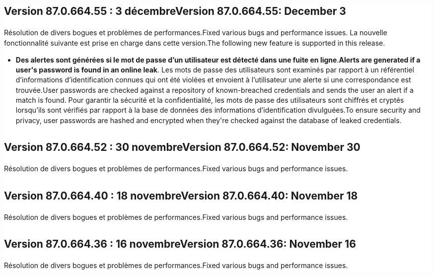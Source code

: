 

## <a name="version-87066455-december-3"></a><span data-ttu-id="2ffe8-271">Version 87.0.664.55 : 3 décembre</span><span class="sxs-lookup"><span data-stu-id="2ffe8-271">Version 87.0.664.55: December 3</span></span>

<span data-ttu-id="2ffe8-272">Résolution de divers bogues et problèmes de performances.</span><span class="sxs-lookup"><span data-stu-id="2ffe8-272">Fixed various bugs and performance issues.</span></span> <span data-ttu-id="2ffe8-273">La nouvelle fonctionnalité suivante est prise en charge dans cette version.</span><span class="sxs-lookup"><span data-stu-id="2ffe8-273">The following new feature is supported in this release.</span></span>

- <span data-ttu-id="2ffe8-274">**Des alertes sont générées si le mot de passe d’un utilisateur est détecté dans une fuite en ligne**.</span><span class="sxs-lookup"><span data-stu-id="2ffe8-274">**Alerts are generated if a user's password is found in an online leak**.</span></span> <span data-ttu-id="2ffe8-275">Les mots de passe des utilisateurs sont examinés par rapport à un référentiel d’informations d’identification connues qui ont été violées et envoient à l’utilisateur une alerte si une correspondance est trouvée.</span><span class="sxs-lookup"><span data-stu-id="2ffe8-275">User passwords are checked against a repository of known-breached credentials and sends the user an alert if a match is found.</span></span> <span data-ttu-id="2ffe8-276">Pour garantir la sécurité et la confidentialité, les mots de passe des utilisateurs sont chiffrés et cryptés lorsqu’ils sont vérifiés par rapport à la base de données des informations d’identification divulguées.</span><span class="sxs-lookup"><span data-stu-id="2ffe8-276">To ensure security and privacy, user passwords are hashed and encrypted when they're checked against the database of leaked credentials.</span></span>

## <a name="version-87066452-november-30"></a><span data-ttu-id="2ffe8-277">Version 87.0.664.52 : 30 novembre</span><span class="sxs-lookup"><span data-stu-id="2ffe8-277">Version 87.0.664.52: November 30</span></span>

<span data-ttu-id="2ffe8-278">Résolution de divers bogues et problèmes de performances.</span><span class="sxs-lookup"><span data-stu-id="2ffe8-278">Fixed various bugs and performance issues.</span></span>

## <a name="version-87066440-november-18"></a><span data-ttu-id="2ffe8-279">Version 87.0.664.40 : 18 novembre</span><span class="sxs-lookup"><span data-stu-id="2ffe8-279">Version 87.0.664.40: November 18</span></span>

<span data-ttu-id="2ffe8-280">Résolution de divers bogues et problèmes de performances.</span><span class="sxs-lookup"><span data-stu-id="2ffe8-280">Fixed various bugs and performance issues.</span></span>

## <a name="version-87066436-november-16"></a><span data-ttu-id="2ffe8-281">Version 87.0.664.36 : 16 novembre</span><span class="sxs-lookup"><span data-stu-id="2ffe8-281">Version 87.0.664.36: November 16</span></span>

<span data-ttu-id="2ffe8-282">Résolution de divers bogues et problèmes de performances.</span><span class="sxs-lookup"><span data-stu-id="2ffe8-282">Fixed various bugs and performance issues.</span></span>
